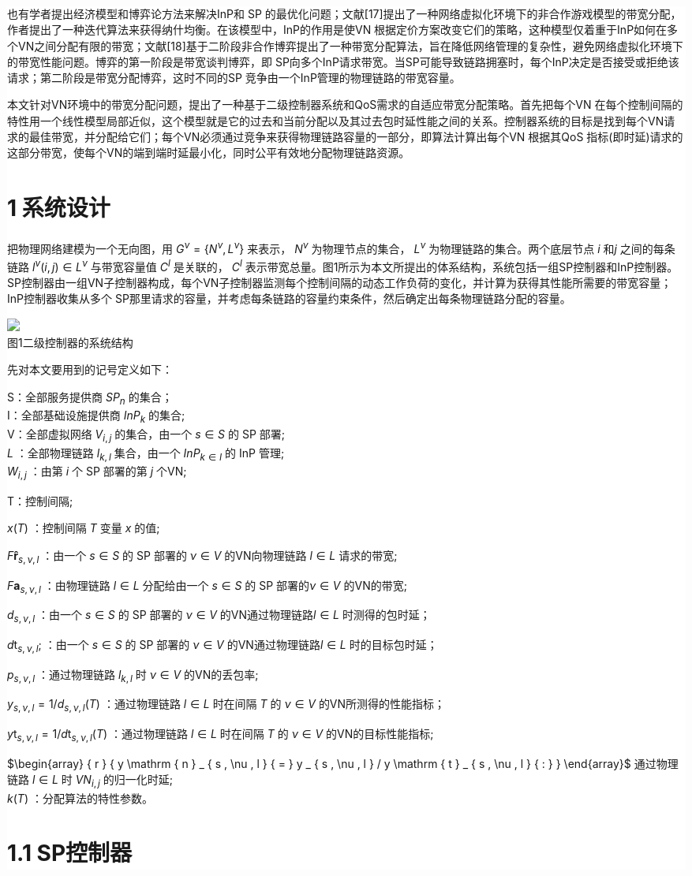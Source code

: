 也有学者提出经济模型和博弈论方法来解决InP和 SP 的最优化问题；文献[17]提出了一种网络虚拟化环境下的非合作游戏模型的带宽分配，作者提出了一种迭代算法来获得纳什均衡。在该模型中，InP的作用是使VN 根据定价方案改变它们的策略，这种模型仅着重于InP如何在多个VN之间分配有限的带宽；文献[18]基于二阶段非合作博弈提出了一种带宽分配算法，旨在降低网络管理的复杂性，避免网络虚拟化环境下的带宽性能问题。博弈的第一阶段是带宽谈判博弈，即 SP向多个InP请求带宽。当SP可能导致链路拥塞时，每个InP决定是否接受或拒绝该请求；第二阶段是带宽分配博弈，这时不同的SP 竞争由一个InP管理的物理链路的带宽容量。

本文针对VN环境中的带宽分配问题，提出了一种基于二级控制器系统和QoS需求的自适应带宽分配策略。首先把每个VN 在每个控制间隔的特性用一个线性模型局部近似，这个模型就是它的过去和当前分配以及其过去包时延性能之间的关系。控制器系统的目标是找到每个VN请求的最佳带宽，并分配给它们；每个VN必须通过竞争来获得物理链路容量的一部分，即算法计算出每个VN 根据其QoS 指标(即时延)请求的这部分带宽，使每个VN的端到端时延最小化，同时公平有效地分配物理链路资源。

# 1 系统设计

把物理网络建模为一个无向图，用 $G ^ { \nu } { = } \{ N ^ { \nu } { , } L ^ { \nu } \}$ 来表示， $N ^ { \nu }$ 为物理节点的集合， $L ^ { \nu }$ 为物理链路的集合。两个底层节点 $i$ 和$j$ 之间的每条链路 $l ^ { \nu } ( i , j ) \in L ^ { \nu }$ 与带宽容量值 $C ^ { l }$ 是关联的， $C ^ { l }$ 表示带宽总量。图1所示为本文所提出的体系结构，系统包括一组SP控制器和InP控制器。SP控制器由一组VN子控制器构成，每个VN子控制器监测每个控制间隔的动态工作负荷的变化，并计算为获得其性能所需要的带宽容量；InP控制器收集从多个 SP那里请求的容量，并考虑每条链路的容量约束条件，然后确定出每条物理链路分配的容量。

![](images/91679c4714aba801188f6f663e80b2d9928257c7f959c3aaa2bbcd016fb6cd53.jpg)  
图1二级控制器的系统结构

先对本文要用到的记号定义如下：

S：全部服务提供商 $S P _ { n }$ 的集合；  
I：全部基础设施提供商 $I n P _ { k }$ 的集合;  
V：全部虚拟网络 $V _ { i , j }$ 的集合，由一个 $s { \in } S$ 的 SP 部署;  
$L$ ：全部物理链路 $l _ { k , l }$ 集合，由一个 $I n P _ { k \in I }$ 的 $\mathrm { I n P }$ 管理;  
$\mathit { W } _ { i , j }$ ：由第 $i$ 个 SP 部署的第 $j$ 个VN;

T：控制间隔;

$x ( T )$ ：控制间隔 $T$ 变量 $x$ 的值;

$F \mathbf { \hat { r } } _ { s , \nu , l }$ ：由一个 $s { \in } S$ 的 SP 部署的 $\nu \in V$ 的VN向物理链路 $l \in L$ 请求的带宽;

$F \mathbf { a } _ { s , \nu , l }$ ：由物理链路 $l \in L$ 分配给由一个 $s { \in } S$ 的 SP 部署的$\nu \in V$ 的VN的带宽;

$d _ { s , \nu , l }$ ：由一个 $s { \in } S$ 的 SP 部署的 $\nu \in V$ 的VN通过物理链路$l { \in } L$ 时测得的包时延；

$d \mathrm { t } _ { s , \nu , l } ;$ ：由一个 $s { \in } S$ 的 SP 部署的 $\nu \in V$ 的VN通过物理链路$l \in L$ 时的目标包时延；

$p _ { s , \nu , l }$ ：通过物理链路 $l _ { k , l }$ 时 $\nu \in V$ 的VN的丢包率;

$y _ { s , \nu , l } { = } 1 / d _ { s , \nu , l } ( T )$ ：通过物理链路 $l \in L$ 时在间隔 $T$ 的 $\nu \in V$ 的VN所测得的性能指标；

$y \mathrm { t } _ { s , \nu , l } { = } 1 / d \mathrm { t } _ { s , \nu , l } ( T )$ ：通过物理链路 $l \in L$ 时在间隔 $T$ 的 $\nu \in V$ 的VN的目标性能指标;

$\begin{array} { r } { y \mathrm { n } _ { s , \nu , l } { = } y _ { s , \nu , l } / y \mathrm { t } _ { s , \nu , l } { : } } \end{array}$ 通过物理链路 $l \in L$ 时 $V N _ { i , j }$ 的归一化时延;  
$k ( T )$ ：分配算法的特性参数。

# 1.1 SP控制器
